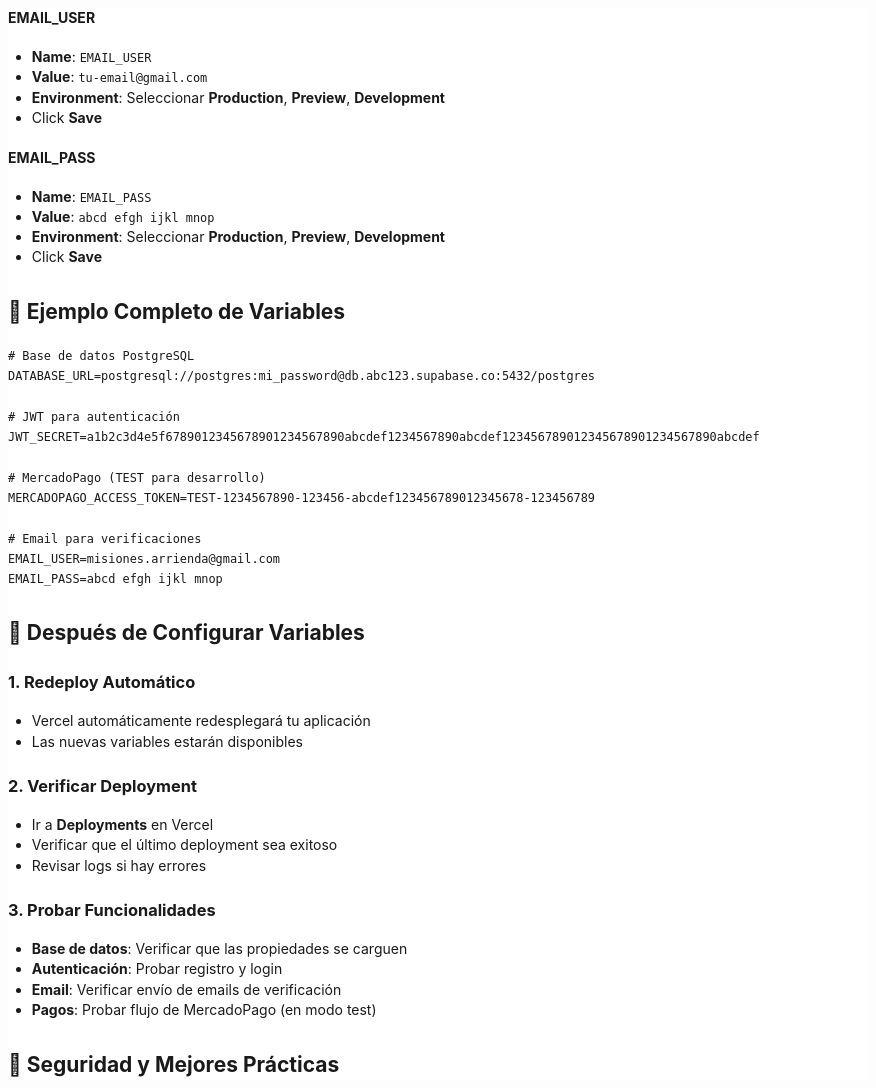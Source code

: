 #### EMAIL_USER
- **Name**: `EMAIL_USER`
- **Value**: `tu-email@gmail.com`
- **Environment**: Seleccionar **Production**, **Preview**, **Development**
- Click **Save**

#### EMAIL_PASS
- **Name**: `EMAIL_PASS`
- **Value**: `abcd efgh ijkl mnop`
- **Environment**: Seleccionar **Production**, **Preview**, **Development**
- Click **Save**

## 📝 Ejemplo Completo de Variables

```env
# Base de datos PostgreSQL
DATABASE_URL=postgresql://postgres:mi_password@db.abc123.supabase.co:5432/postgres

# JWT para autenticación
JWT_SECRET=a1b2c3d4e5f6789012345678901234567890abcdef1234567890abcdef123456789012345678901234567890abcdef

# MercadoPago (TEST para desarrollo)
MERCADOPAGO_ACCESS_TOKEN=TEST-1234567890-123456-abcdef123456789012345678-123456789

# Email para verificaciones
EMAIL_USER=misiones.arrienda@gmail.com
EMAIL_PASS=abcd efgh ijkl mnop
```

## 🔄 Después de Configurar Variables

### 1. Redeploy Automático
- Vercel automáticamente redesplegará tu aplicación
- Las nuevas variables estarán disponibles

### 2. Verificar Deployment
- Ir a **Deployments** en Vercel
- Verificar que el último deployment sea exitoso
- Revisar logs si hay errores

### 3. Probar Funcionalidades
- **Base de datos**: Verificar que las propiedades se carguen
- **Autenticación**: Probar registro y login
- **Email**: Verificar envío de emails de verificación
- **Pagos**: Probar flujo de MercadoPago (en modo test)

## 🚨 Seguridad y Mejores Prácticas

